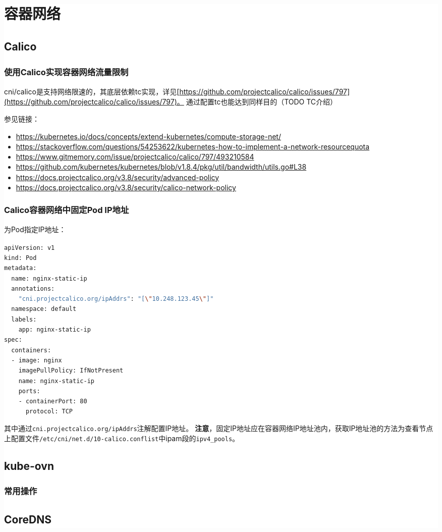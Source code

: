 # 容器网络

## Calico


### 使用Calico实现容器网络流量限制
cni/calico是支持网络限速的，其底层依赖tc实现，详见[https://github.com/projectcalico/calico/issues/797](https://github.com/projectcalico/calico/issues/797)。
通过配置tc也能达到同样目的（TODO TC介绍）

参见链接：
- https://kubernetes.io/docs/concepts/extend-kubernetes/compute-storage-net/
- https://stackoverflow.com/questions/54253622/kubernetes-how-to-implement-a-network-resourcequota
- https://www.gitmemory.com/issue/projectcalico/calico/797/493210584
- https://github.com/kubernetes/kubernetes/blob/v1.8.4/pkg/util/bandwidth/utils.go#L38
- https://docs.projectcalico.org/v3.8/security/advanced-policy
- https://docs.projectcalico.org/v3.8/security/calico-network-policy


### Calico容器网络中固定Pod IP地址
为Pod指定IP地址：
```bash
apiVersion: v1
kind: Pod
metadata:
  name: nginx-static-ip
  annotations:
    "cni.projectcalico.org/ipAddrs": "[\"10.248.123.45\"]"
  namespace: default
  labels:
    app: nginx-static-ip
spec:
  containers:
  - image: nginx
    imagePullPolicy: IfNotPresent
    name: nginx-static-ip
    ports:
    - containerPort: 80
      protocol: TCP
```
其中通过`cni.projectcalico.org/ipAddrs`注解配置IP地址。
**注意**，固定IP地址应在容器网络IP地址池内，获取IP地址池的方法为查看节点上配置文件`/etc/cni/net.d/10-calico.conflist`中ipam段的`ipv4_pools`。


## kube-ovn
### 常用操作


## CoreDNS
